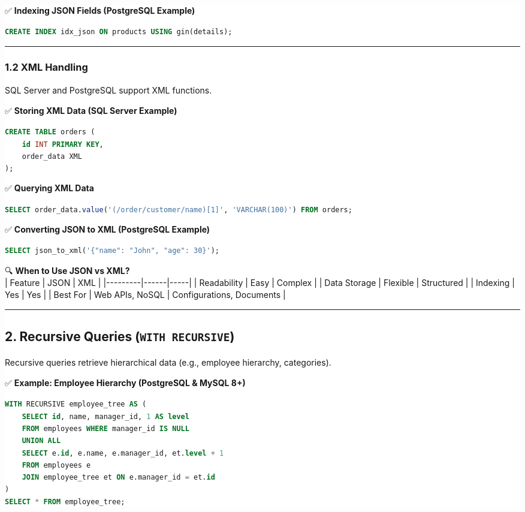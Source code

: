 ✅ **Indexing JSON Fields (PostgreSQL Example)**

```sql
CREATE INDEX idx_json ON products USING gin(details);
```

---

### **1.2 XML Handling**

SQL Server and PostgreSQL support XML functions.

✅ **Storing XML Data (SQL Server Example)**

```sql
CREATE TABLE orders (
    id INT PRIMARY KEY,
    order_data XML
);
```

✅ **Querying XML Data**

```sql
SELECT order_data.value('(/order/customer/name)[1]', 'VARCHAR(100)') FROM orders;
```

✅ **Converting JSON to XML (PostgreSQL Example)**

```sql
SELECT json_to_xml('{"name": "John", "age": 30}');
```

🔍 **When to Use JSON vs XML?**  
| Feature | JSON | XML |
|---------|------|-----|
| Readability | Easy | Complex |
| Data Storage | Flexible | Structured |
| Indexing | Yes | Yes |
| Best For | Web APIs, NoSQL | Configurations, Documents |

---

## **2. Recursive Queries (`WITH RECURSIVE`)**

Recursive queries retrieve hierarchical data (e.g., employee hierarchy, categories).

✅ **Example: Employee Hierarchy (PostgreSQL & MySQL 8+)**

```sql
WITH RECURSIVE employee_tree AS (
    SELECT id, name, manager_id, 1 AS level
    FROM employees WHERE manager_id IS NULL
    UNION ALL
    SELECT e.id, e.name, e.manager_id, et.level + 1
    FROM employees e
    JOIN employee_tree et ON e.manager_id = et.id
)
SELECT * FROM employee_tree;
```
